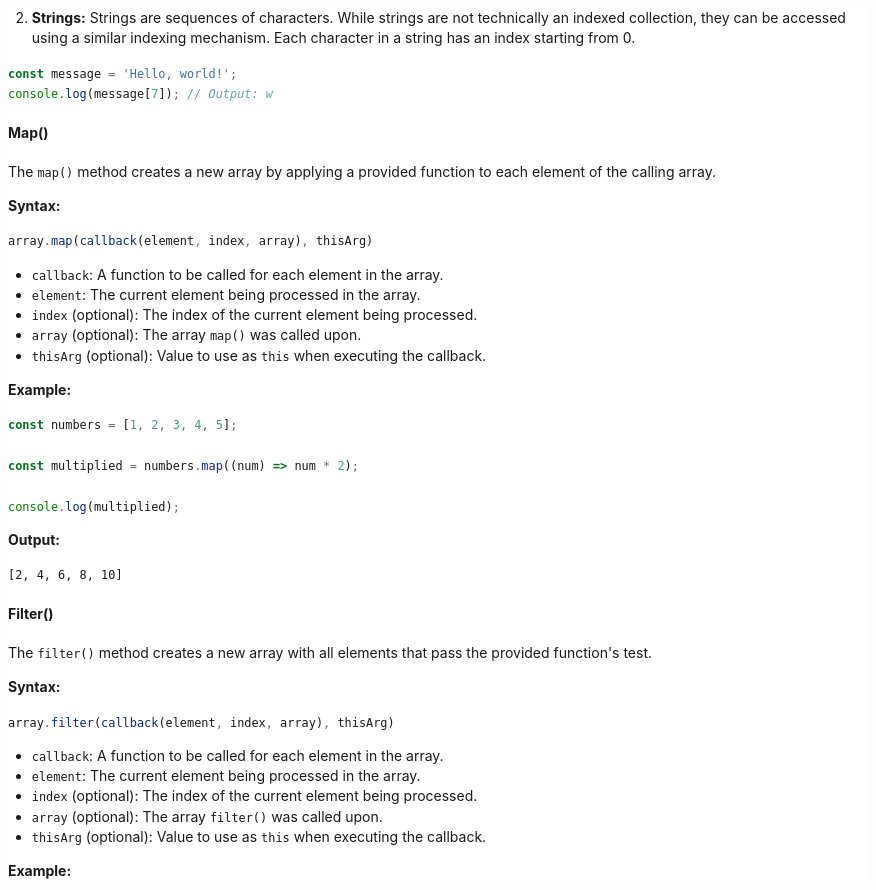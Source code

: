 2. **Strings:** 
Strings are sequences of characters. While strings are not technically an indexed collection, they can be accessed using a similar indexing mechanism. Each character in a string has an index starting from 0.

```js
const message = 'Hello, world!';
console.log(message[7]); // Output: w
```
#### Map()

The `map()` method creates a new array by applying a provided function to each element of the calling array.

**Syntax:**

```js
array.map(callback(element, index, array), thisArg)
```

- `callback`: A function to be called for each element in the array.
- `element`: The current element being processed in the array.
- `index` (optional): The index of the current element being processed.
- `array` (optional): The array `map()` was called upon.
- `thisArg` (optional): Value to use as `this` when executing the callback.

**Example:**

```js
const numbers = [1, 2, 3, 4, 5];

const multiplied = numbers.map((num) => num * 2);

console.log(multiplied);
```

**Output:**

```
[2, 4, 6, 8, 10]
```

#### Filter()

The `filter()` method creates a new array with all elements that pass the provided function's test.

**Syntax:**

```js
array.filter(callback(element, index, array), thisArg)
```

- `callback`: A function to be called for each element in the array.
- `element`: The current element being processed in the array.
- `index` (optional): The index of the current element being processed.
- `array` (optional): The array `filter()` was called upon.
- `thisArg` (optional): Value to use as `this` when executing the callback.

**Example:**
